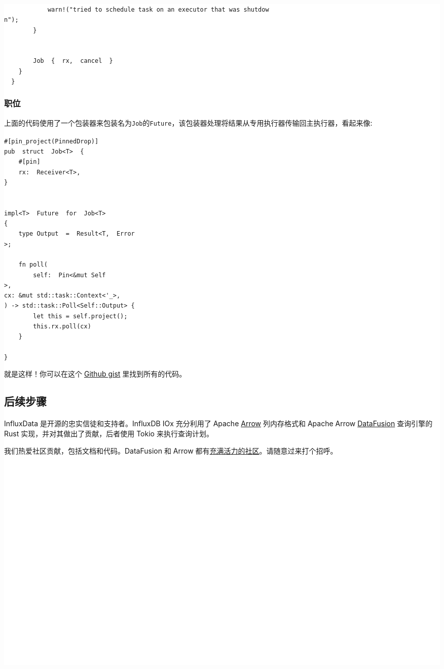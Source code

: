 ```
            warn!("tried to schedule task on an executor that was shutdown");                                                          
        }                                                                                                                              

        Job  {  rx,  cancel  } 
    }  
  }    

```

### 职位

上面的代码使用了一个包装器来包装名为`Job`的`Future`，该包装器处理将结果从专用执行器传输回主执行器，看起来像:

```
#[pin_project(PinnedDrop)] 
pub  struct  Job<T>  {                                                                                                  
    #[pin] 
    rx:  Receiver<T>, 
}                                                                                                                                      

impl<T>  Future  for  Job<T>  {                                                                                                            
    type Output  =  Result<T,  Error>;                                                                                                    

    fn poll( 
        self:  Pin<&mut Self>,                                                                                                          
cx: &mut std::task::Context<'_>, 
) -> std::task::Poll<Self::Output> { 
        let this = self.project(); 
        this.rx.poll(cx) 
    }                                                                                                                                  
}            

```

就是这样！你可以在这个 [Github gist](https://gist.github.com/alamb/bd0e086448ef9b438aeebd6f550e23ed) 里找到所有的代码。

## 后续步骤

InfluxData 是开源的忠实信徒和支持者。InfluxDB IOx 充分利用了 Apache [Arrow](https://arrow.apache.org/) 列内存格式和 Apache Arrow [DataFusion](https://arrow.apache.org/datafusion) 查询引擎的 Rust 实现，并对其做出了贡献，后者使用 Tokio 来执行查询计划。

我们热爱社区贡献，包括文档和代码。DataFusion 和 Arrow 都有[充满活力的社区](https://arrow.apache.org/datafusion/community/communication.html)。请随意过来打个招呼。

<svg xmlns:xlink="http://www.w3.org/1999/xlink" viewBox="0 0 68 31" version="1.1"><title>Group</title> <desc>Created with Sketch.</desc></svg>